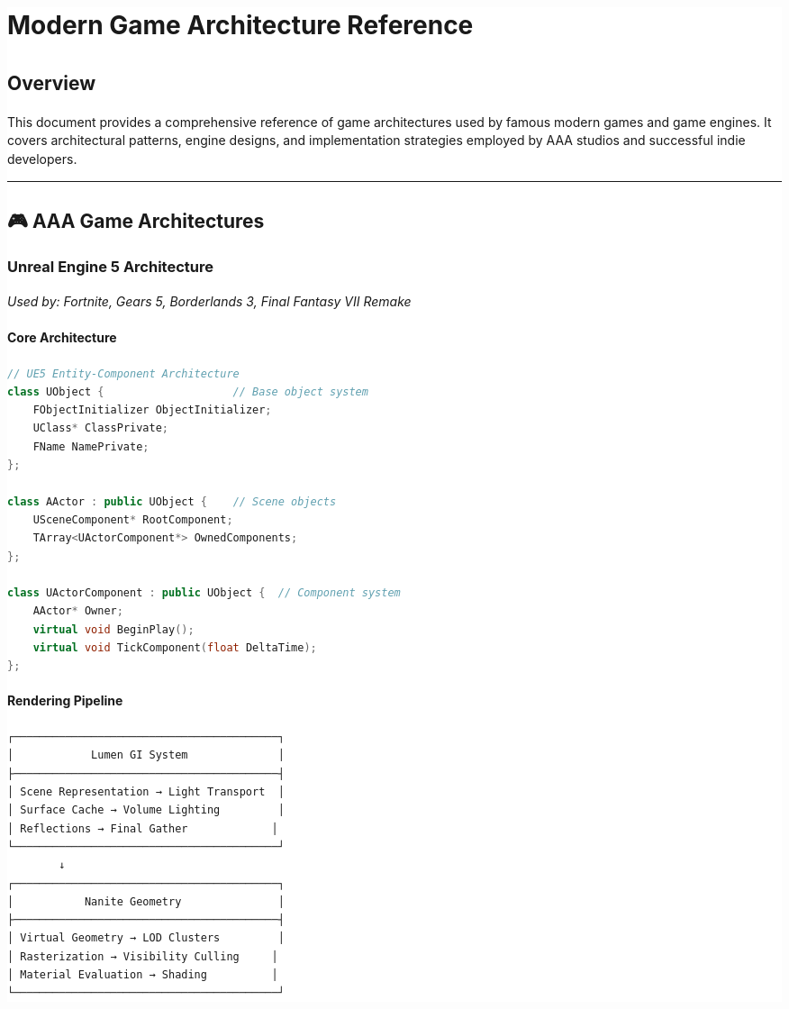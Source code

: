 # Modern Game Architecture Reference

## Overview
This document provides a comprehensive reference of game architectures used by famous modern games and game engines. It covers architectural patterns, engine designs, and implementation strategies employed by AAA studios and successful indie developers.

---

## 🎮 AAA Game Architectures

### **Unreal Engine 5 Architecture**
*Used by: Fortnite, Gears 5, Borderlands 3, Final Fantasy VII Remake*

#### **Core Architecture**
```cpp
// UE5 Entity-Component Architecture
class UObject {                    // Base object system
    FObjectInitializer ObjectInitializer;
    UClass* ClassPrivate;
    FName NamePrivate;
};

class AActor : public UObject {    // Scene objects
    USceneComponent* RootComponent;
    TArray<UActorComponent*> OwnedComponents;
};

class UActorComponent : public UObject {  // Component system
    AActor* Owner;
    virtual void BeginPlay();
    virtual void TickComponent(float DeltaTime);
};
```

#### **Rendering Pipeline**
```
┌─────────────────────────────────────────┐
│            Lumen GI System              │
├─────────────────────────────────────────┤
│ Scene Representation → Light Transport  │
│ Surface Cache → Volume Lighting         │
│ Reflections → Final Gather             │
└─────────────────────────────────────────┘
        ↓
┌─────────────────────────────────────────┐
│           Nanite Geometry               │
├─────────────────────────────────────────┤
│ Virtual Geometry → LOD Clusters         │
│ Rasterization → Visibility Culling     │
│ Material Evaluation → Shading          │
└─────────────────────────────────────────┘
```

